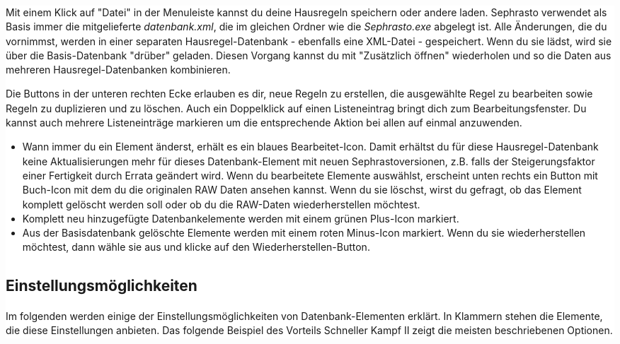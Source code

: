 Mit einem Klick auf "Datei" in der Menuleiste kannst du deine Hausregeln speichern oder andere laden. Sephrasto verwendet als Basis immer die mitgelieferte _datenbank.xml_, die im gleichen Ordner wie die _Sephrasto.exe_ abgelegt ist. Alle Änderungen, die du vornimmst, werden in einer separaten Hausregel-Datenbank - ebenfalls eine XML-Datei - gespeichert. Wenn du sie lädst, wird sie über die Basis-Datenbank "drüber" geladen. Diesen Vorgang kannst du mit "Zusätzlich öffnen" wiederholen und so die Daten aus mehreren Hausregel-Datenbanken kombinieren.

Die Buttons in der unteren rechten Ecke erlauben es dir, neue Regeln zu erstellen, die ausgewählte Regel zu bearbeiten sowie Regeln zu duplizieren und zu löschen. Auch ein Doppelklick auf einen Listeneintrag bringt dich zum Bearbeitungsfenster. Du kannst auch mehrere Listeneinträge markieren um die entsprechende Aktion bei allen auf einmal anzuwenden.

- Wann immer du ein Element änderst, erhält es ein blaues Bearbeitet-Icon. Damit erhältst du für diese Hausregel-Datenbank keine Aktualisierungen mehr für dieses Datenbank-Element mit neuen Sephrastoversionen, z.B. falls der Steigerungsfaktor einer Fertigkeit durch Errata geändert wird. Wenn du bearbeitete Elemente auswählst, erscheint unten rechts ein Button mit Buch-Icon mit dem du die originalen RAW Daten ansehen kannst. Wenn du sie löschst, wirst du gefragt, ob das Element komplett gelöscht werden soll oder ob du die RAW-Daten wiederherstellen möchtest.
- Komplett neu hinzugefügte Datenbankelemente werden mit einem grünen Plus-Icon markiert.
- Aus der Basisdatenbank gelöschte Elemente werden mit einem roten Minus-Icon markiert. Wenn du sie wiederherstellen möchtest, dann wähle sie aus und klicke auf den Wiederherstellen-Button.

## Einstellungsmöglichkeiten
Im folgenden werden einige der Einstellungsmöglichkeiten von Datenbank-Elementen erklärt. In Klammern stehen die Elemente, die diese Einstellungen anbieten. Das folgende Beispiel des Vorteils Schneller Kampf II zeigt die meisten beschriebenen Optionen.
